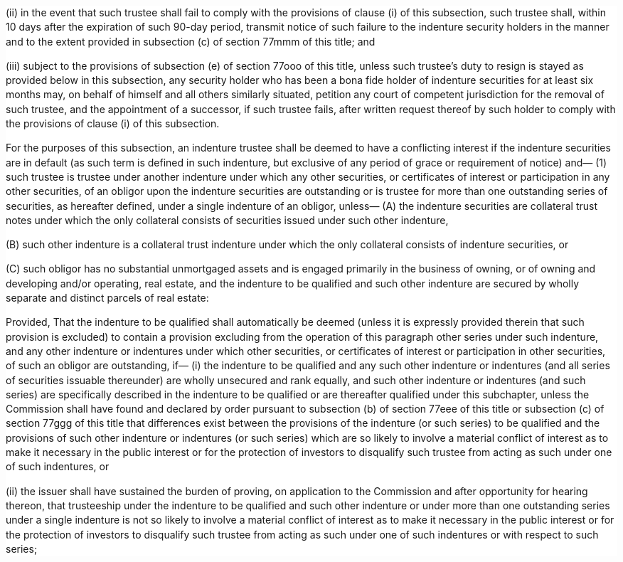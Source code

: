 (ii)
 in the event that such trustee shall fail to comply with the provisions of clause (i) of this subsection, such trustee shall, within 10 days after the expiration of such 90-day period, transmit notice of such failure to the indenture security holders in the manner and to the extent provided in subsection (c) of section 77mmm of this title; and

(iii)
 subject to the provisions of subsection (e) of section 77ooo of this title, unless such trustee’s duty to resign is stayed as provided below in this subsection, any security holder who has been a bona fide holder of indenture securities for at least six months may, on behalf of himself and all others similarly situated, petition any court of competent jurisdiction for the removal of such trustee, and the appointment of a successor, if such trustee fails, after written request thereof by such holder to comply with the provisions of clause (i) of this subsection.

For the purposes of this subsection, an indenture trustee shall be deemed to have a conflicting interest if the indenture securities are in default (as such term is defined in such indenture, but exclusive of any period of grace or requirement of notice) and—
(1) such trustee is trustee under another indenture under which any other securities, or certificates of interest or participation in any other securities, of an obligor upon the indenture securities are outstanding or is trustee for more than one outstanding series of securities, as hereafter defined, under a single indenture of an obligor, unless—
(A)
 the indenture securities are collateral trust notes under which the only collateral consists of securities issued under such other indenture,

(B)
 such other indenture is a collateral trust indenture under which the only collateral consists of indenture securities, or

(C)
 such obligor has no substantial unmortgaged assets and is engaged primarily in the business of owning, or of owning and developing and/or operating, real estate, and the indenture to be qualified and such other indenture are secured by wholly separate and distinct parcels of real estate:

Provided, That the indenture to be qualified shall automatically be deemed (unless it is expressly provided therein that such provision is excluded) to contain a provision excluding from the operation of this paragraph other series under such indenture, and any other indenture or indentures under which other securities, or certificates of interest or participation in other securities, of such an obligor are outstanding, if—
(i)
 the indenture to be qualified and any such other indenture or indentures (and all series of securities issuable thereunder) are wholly unsecured and rank equally, and such other indenture or indentures (and such series) are specifically described in the indenture to be qualified or are thereafter qualified under this subchapter, unless the Commission shall have found and declared by order pursuant to subsection (b) of section 77eee of this title or subsection (c) of section 77ggg of this title that differences exist between the provisions of the indenture (or such series) to be qualified and the provisions of such other indenture or indentures (or such series) which are so likely to involve a material conflict of interest as to make it necessary in the public interest or for the protection of investors to disqualify such trustee from acting as such under one of such indentures, or

(ii)
 the issuer shall have sustained the burden of proving, on application to the Commission and after opportunity for hearing thereon, that trusteeship under the indenture to be qualified and such other indenture or under more than one outstanding series under a single indenture is not so likely to involve a material conflict of interest as to make it necessary in the public interest or for the protection of investors to disqualify such trustee from acting as such under one of such indentures or with respect to such series;
